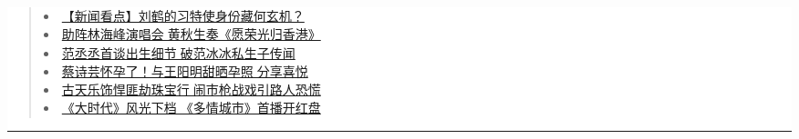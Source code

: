 > <li><a href="http://www.epochtimes.com/gb/19/9/27/n11551223.htm">【新闻看点】刘鹤的习特使身份藏何玄机？</a></li>
> <li><a href="http://www.epochtimes.com/gb/19/9/23/n11541692.htm">助阵林海峰演唱会 黄秋生奏《愿荣光归香港》</a></li>
> <li><a href="http://www.epochtimes.com/gb/19/9/27/n11551445.htm">范丞丞首谈出生细节 破范冰冰私生子传闻</a></li>
> <li><a href="http://www.epochtimes.com/gb/19/9/26/n11547898.htm">蔡诗芸怀孕了！与王阳明甜晒孕照 分享喜悦</a></li>
> <li><a href="http://www.epochtimes.com/gb/19/9/25/n11546599.htm">古天乐饰悍匪劫珠宝行 闹市枪战戏引路人恐慌</a></li>
> <li><a href="http://www.epochtimes.com/gb/19/9/26/n11548085.htm">《大时代》风光下档 《多情城市》首播开红盘</a></li>
<hr>
